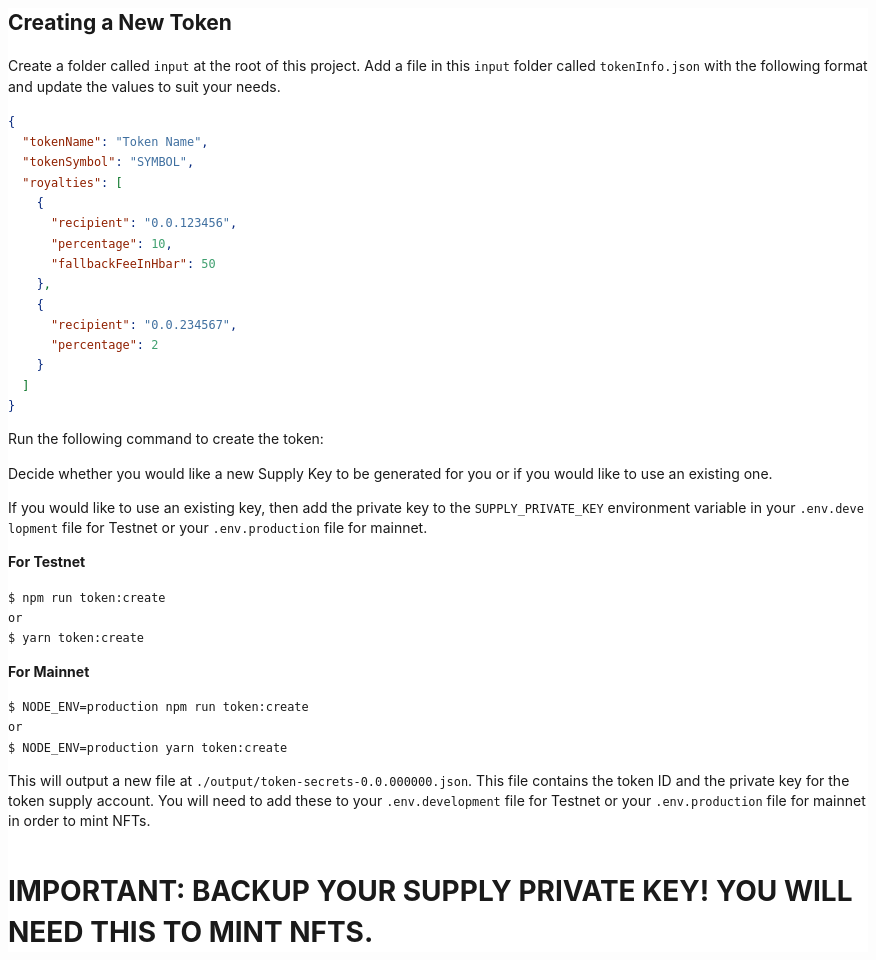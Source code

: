 ```json
```

## Creating a New Token

Create a folder called `input` at the root of this project. Add a file in this `input` folder called `tokenInfo.json` with the following format and update the values to suit your needs.

```json
{
  "tokenName": "Token Name",
  "tokenSymbol": "SYMBOL",
  "royalties": [
    {
      "recipient": "0.0.123456",
      "percentage": 10,
      "fallbackFeeInHbar": 50
    },
    {
      "recipient": "0.0.234567",
      "percentage": 2
    }
  ]
}
```

Run the following command to create the token:

Decide whether you would like a new Supply Key to be generated for you or if you would like to use an existing one.

If you would like to use an existing key, then add the private key to the `SUPPLY_PRIVATE_KEY` environment variable in your `.env.development` file for Testnet or your `.env.production` file for mainnet.

**For Testnet**

```bash
$ npm run token:create
or
$ yarn token:create
```

**For Mainnet**

```bash
$ NODE_ENV=production npm run token:create
or
$ NODE_ENV=production yarn token:create
```

This will output a new file at `./output/token-secrets-0.0.000000.json`. This file contains the token ID and the private key for the token supply account. You will need to add these to your `.env.development` file for Testnet or your `.env.production` file for mainnet in order to mint NFTs.

# IMPORTANT: BACKUP YOUR SUPPLY PRIVATE KEY! YOU WILL NEED THIS TO MINT NFTS.
